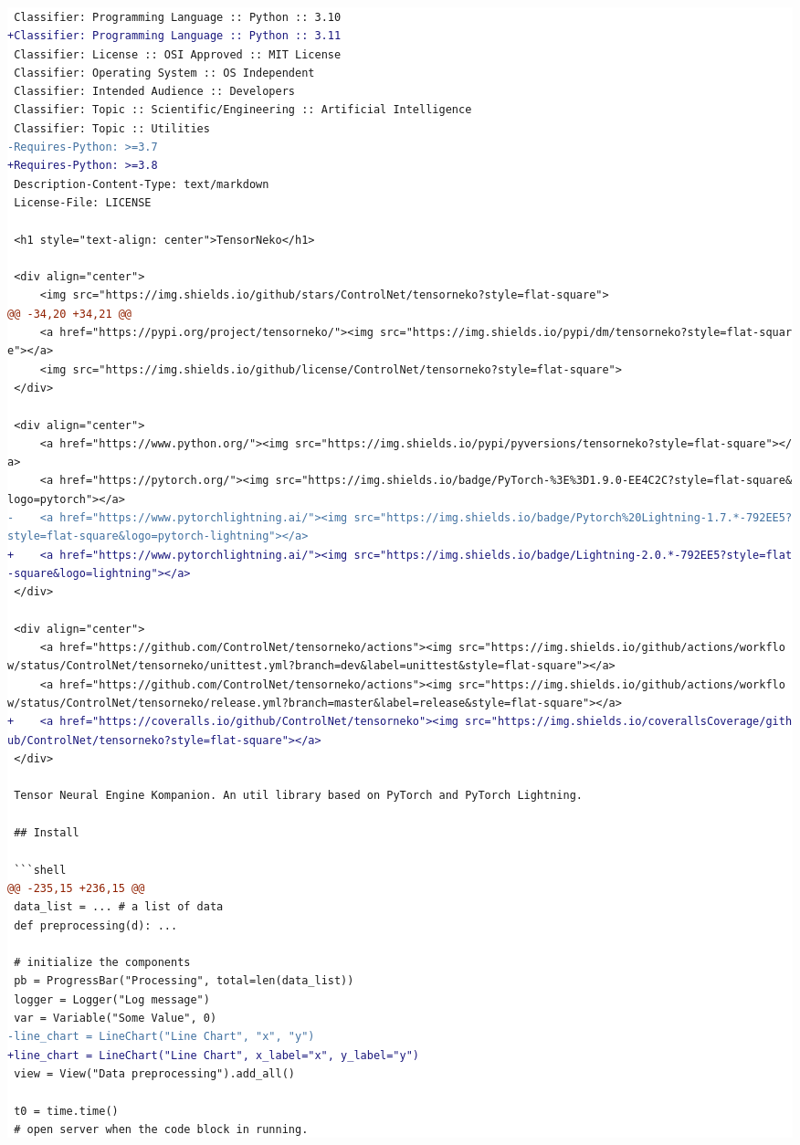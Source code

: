 ```diff
 Classifier: Programming Language :: Python :: 3.10
+Classifier: Programming Language :: Python :: 3.11
 Classifier: License :: OSI Approved :: MIT License
 Classifier: Operating System :: OS Independent
 Classifier: Intended Audience :: Developers
 Classifier: Topic :: Scientific/Engineering :: Artificial Intelligence
 Classifier: Topic :: Utilities
-Requires-Python: >=3.7
+Requires-Python: >=3.8
 Description-Content-Type: text/markdown
 License-File: LICENSE
 
 <h1 style="text-align: center">TensorNeko</h1> 
 
 <div align="center">
     <img src="https://img.shields.io/github/stars/ControlNet/tensorneko?style=flat-square">
@@ -34,20 +34,21 @@
     <a href="https://pypi.org/project/tensorneko/"><img src="https://img.shields.io/pypi/dm/tensorneko?style=flat-square"></a>
     <img src="https://img.shields.io/github/license/ControlNet/tensorneko?style=flat-square">
 </div>
 
 <div align="center">    
     <a href="https://www.python.org/"><img src="https://img.shields.io/pypi/pyversions/tensorneko?style=flat-square"></a>
     <a href="https://pytorch.org/"><img src="https://img.shields.io/badge/PyTorch-%3E%3D1.9.0-EE4C2C?style=flat-square&logo=pytorch"></a>
-    <a href="https://www.pytorchlightning.ai/"><img src="https://img.shields.io/badge/Pytorch%20Lightning-1.7.*-792EE5?style=flat-square&logo=pytorch-lightning"></a>
+    <a href="https://www.pytorchlightning.ai/"><img src="https://img.shields.io/badge/Lightning-2.0.*-792EE5?style=flat-square&logo=lightning"></a>
 </div>
 
 <div align="center">
     <a href="https://github.com/ControlNet/tensorneko/actions"><img src="https://img.shields.io/github/actions/workflow/status/ControlNet/tensorneko/unittest.yml?branch=dev&label=unittest&style=flat-square"></a>
     <a href="https://github.com/ControlNet/tensorneko/actions"><img src="https://img.shields.io/github/actions/workflow/status/ControlNet/tensorneko/release.yml?branch=master&label=release&style=flat-square"></a>
+    <a href="https://coveralls.io/github/ControlNet/tensorneko"><img src="https://img.shields.io/coverallsCoverage/github/ControlNet/tensorneko?style=flat-square"></a>
 </div>
 
 Tensor Neural Engine Kompanion. An util library based on PyTorch and PyTorch Lightning.
 
 ## Install
 
 ```shell
@@ -235,15 +236,15 @@
 data_list = ... # a list of data
 def preprocessing(d): ...
 
 # initialize the components
 pb = ProgressBar("Processing", total=len(data_list))
 logger = Logger("Log message")
 var = Variable("Some Value", 0)
-line_chart = LineChart("Line Chart", "x", "y")
+line_chart = LineChart("Line Chart", x_label="x", y_label="y")
 view = View("Data preprocessing").add_all()
 
 t0 = time.time()
 # open server when the code block in running.
```